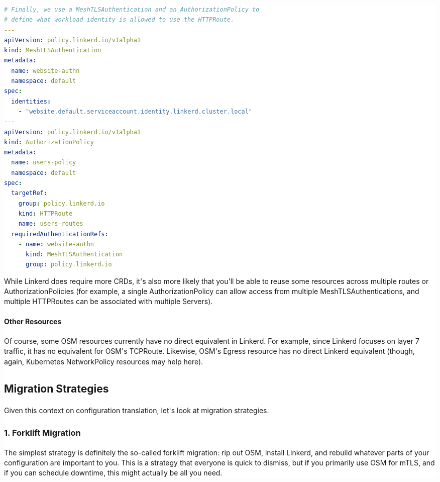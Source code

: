 ```yaml
# Finally, we use a MeshTLSAuthentication and an AuthorizationPolicy to
# define what workload identity is allowed to use the HTTPRoute.
---
apiVersion: policy.linkerd.io/v1alpha1
kind: MeshTLSAuthentication
metadata:
  name: website-authn
  namespace: default
spec:
  identities:
    - "website.default.serviceaccount.identity.linkerd.cluster.local"
---
apiVersion: policy.linkerd.io/v1alpha1
kind: AuthorizationPolicy
metadata:
  name: users-policy
  namespace: default
spec:
  targetRef:
    group: policy.linkerd.io
    kind: HTTPRoute
    name: users-routes
  requiredAuthenticationRefs:
    - name: website-authn
      kind: MeshTLSAuthentication
      group: policy.linkerd.io
```

While Linkerd does require more CRDs, it's also more likely that you'll be able
to reuse some resources across multiple routes or AuthorizationPolicies (for
example, a single AuthorizationPolicy can allow access from multiple
MeshTLSAuthentications, and multiple HTTPRoutes can be associated with multiple
Servers).

#### Other Resources

Of course, some OSM resources currently have no direct equivalent in Linkerd.
For example, since Linkerd focuses on layer 7 traffic, it has no equivalent for
OSM's TCPRoute. Likewise, OSM's Egress resource has no direct Linkerd equivalent
(though, again, Kubernetes NetworkPolicy resources may help here).

## Migration Strategies

Given this context on configuration translation, let's look at migration
strategies.

### 1. Forklift Migration

The simplest strategy is definitely the so-called forklift migration: rip out
OSM, install Linkerd, and rebuild whatever parts of your configuration are
important to you. This is a strategy that everyone is quick to dismiss, but if
you primarily use OSM for mTLS, and if you can schedule downtime, this might
actually be all you need.
